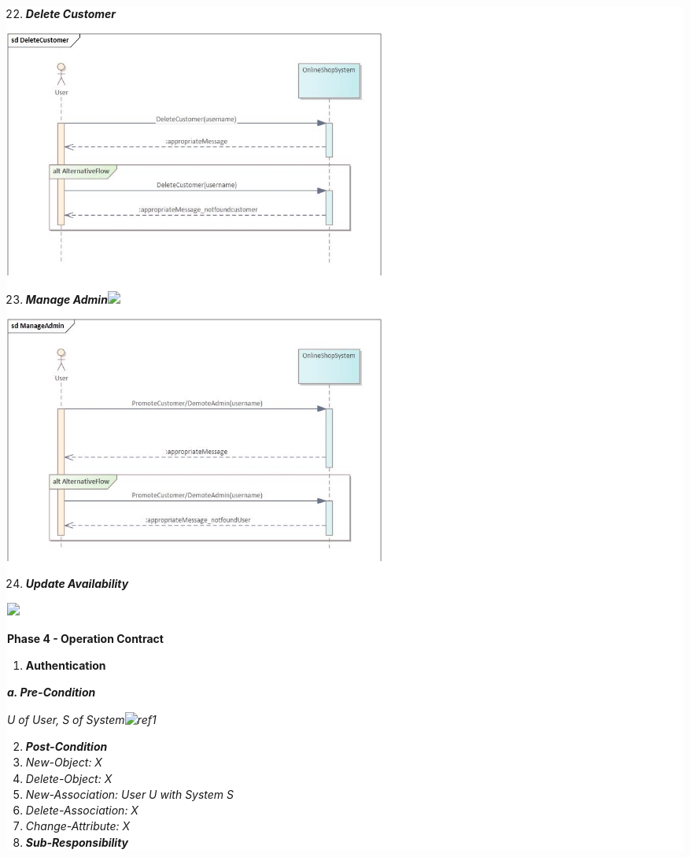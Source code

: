 22. ***Delete Customer***

![](Aspose.Words.1816cf2d-6f2b-477e-921d-0f4de917076c.032.jpeg)

23. ***Manage Admin![](Aspose.Words.1816cf2d-6f2b-477e-921d-0f4de917076c.033.png)***

![](Aspose.Words.1816cf2d-6f2b-477e-921d-0f4de917076c.034.jpeg)

24. ***Update Availability***

![](Aspose.Words.1816cf2d-6f2b-477e-921d-0f4de917076c.035.png)

<a name="_page30_x72.00_y600.67"></a>**Phase 4 - Operation Contract**

1. **Authentication**

***a. Pre-Condition***

*U of User, S of System![ref1]*

2. ***Post-Condition***
1. *New-Object: X*
1. *Delete-Object: X*
1. *New-Association: User U with System S*
1. *Delete-Association: X*
1. *Change-Attribute: X*
3. ***Sub-Responsibility***


[ref1]: Aspose.Words.1816cf2d-6f2b-477e-921d-0f4de917076c.002.png